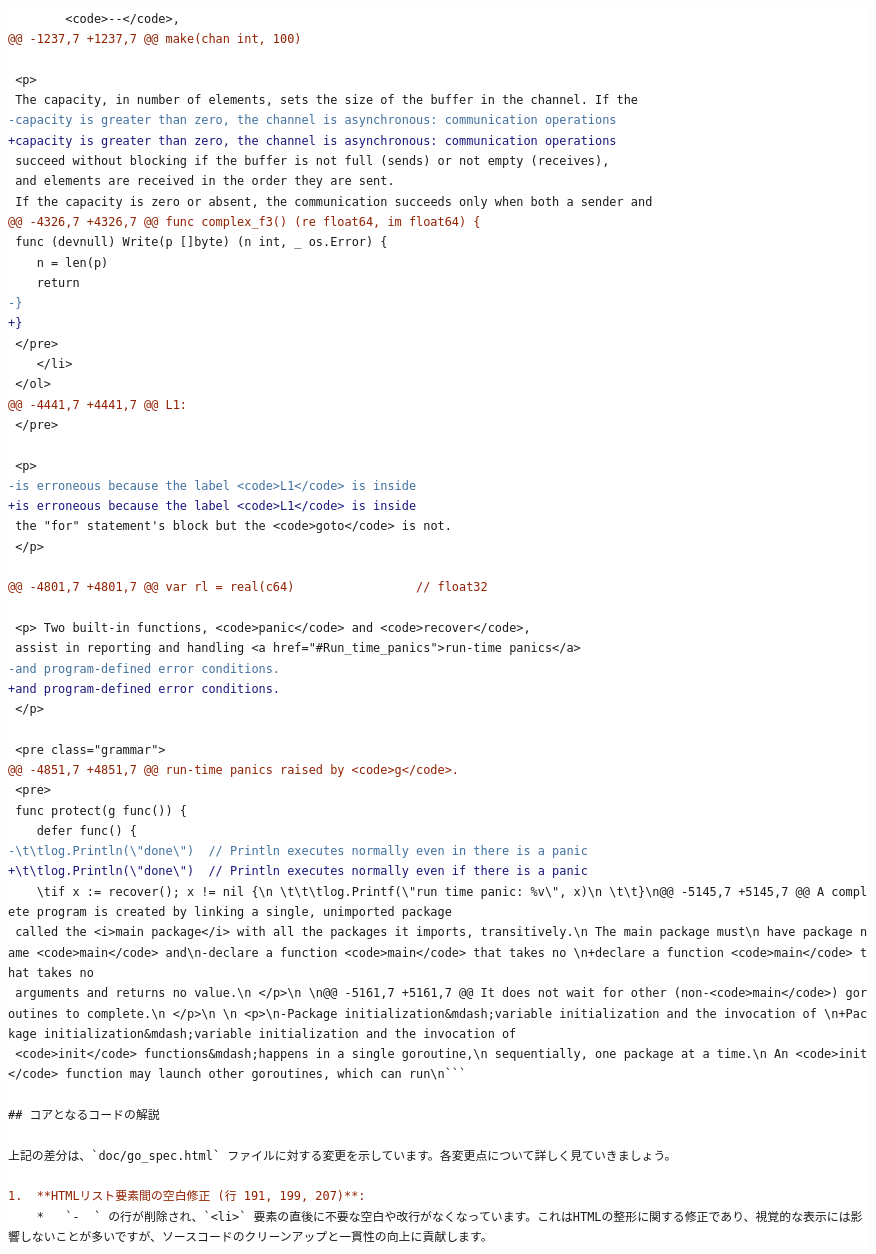 ```diff
 	    <code>--</code>,
@@ -1237,7 +1237,7 @@ make(chan int, 100)
 
 <p>
 The capacity, in number of elements, sets the size of the buffer in the channel. If the
-capacity is greater than zero, the channel is asynchronous: communication operations 
+capacity is greater than zero, the channel is asynchronous: communication operations
 succeed without blocking if the buffer is not full (sends) or not empty (receives),
 and elements are received in the order they are sent.
 If the capacity is zero or absent, the communication succeeds only when both a sender and
@@ -4326,7 +4326,7 @@ func complex_f3() (re float64, im float64) {
 func (devnull) Write(p []byte) (n int, _ os.Error) {
 	n = len(p)
 	return
-} 
+}
 </pre>
 	</li>
 </ol>
@@ -4441,7 +4441,7 @@ L1:
 </pre>
 
 <p>
-is erroneous because the label <code>L1</code> is inside 
+is erroneous because the label <code>L1</code> is inside
 the "for" statement's block but the <code>goto</code> is not.
 </p>
 
@@ -4801,7 +4801,7 @@ var rl = real(c64)                 // float32
 
 <p> Two built-in functions, <code>panic</code> and <code>recover</code>,
 assist in reporting and handling <a href="#Run_time_panics">run-time panics</a>
-and program-defined error conditions. 
+and program-defined error conditions.
 </p>
 
 <pre class="grammar">
@@ -4851,7 +4851,7 @@ run-time panics raised by <code>g</code>.
 <pre>
 func protect(g func()) {
 	defer func() {
-\t\tlog.Println(\"done\")  // Println executes normally even in there is a panic
+\t\tlog.Println(\"done\")  // Println executes normally even if there is a panic
 	\tif x := recover(); x != nil {\n \t\t\tlog.Printf(\"run time panic: %v\", x)\n \t\t}\n@@ -5145,7 +5145,7 @@ A complete program is created by linking a single, unimported package
 called the <i>main package</i> with all the packages it imports, transitively.\n The main package must\n have package name <code>main</code> and\n-declare a function <code>main</code> that takes no \n+declare a function <code>main</code> that takes no
 arguments and returns no value.\n </p>\n \n@@ -5161,7 +5161,7 @@ It does not wait for other (non-<code>main</code>) goroutines to complete.\n </p>\n \n <p>\n-Package initialization&mdash;variable initialization and the invocation of \n+Package initialization&mdash;variable initialization and the invocation of
 <code>init</code> functions&mdash;happens in a single goroutine,\n sequentially, one package at a time.\n An <code>init</code> function may launch other goroutines, which can run\n```

## コアとなるコードの解説

上記の差分は、`doc/go_spec.html` ファイルに対する変更を示しています。各変更点について詳しく見ていきましょう。

1.  **HTMLリスト要素間の空白修正 (行 191, 199, 207)**:
    *   `-	` の行が削除され、`<li>` 要素の直後に不要な空白や改行がなくなっています。これはHTMLの整形に関する修正であり、視覚的な表示には影響しないことが多いですが、ソースコードのクリーンアップと一貫性の向上に貢献します。

```